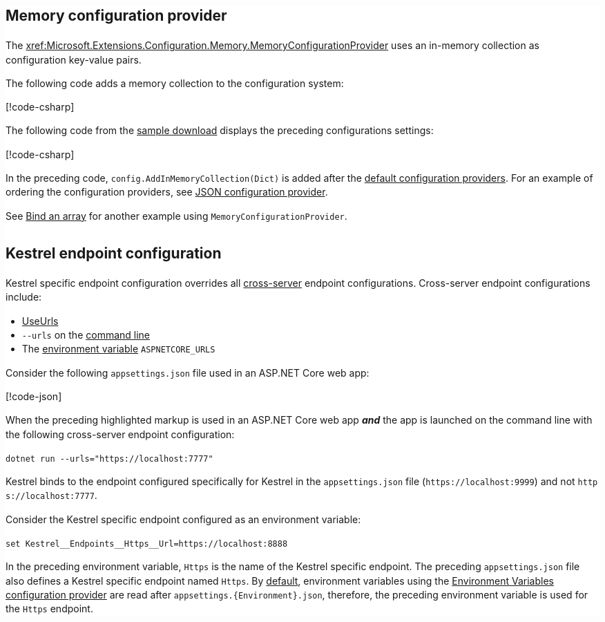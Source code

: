 <a name="mcp"></a>

## Memory configuration provider

The <xref:Microsoft.Extensions.Configuration.Memory.MemoryConfigurationProvider> uses an in-memory collection as configuration key-value pairs.

The following code adds a memory collection to the configuration system:

[!code-csharp[](~/fundamentals/configuration/index/samples/6.x/ConfigSample/Program.cs?name=snippet_mem)]

The following code from the [sample download](https://github.com/dotnet/AspNetCore.Docs/tree/main/aspnetcore/fundamentals/configuration/index/samples/3.x/ConfigSample) displays the preceding configurations settings:

[!code-csharp[](index/samples/3.x/ConfigSample/Pages/Test.cshtml.cs?name=snippet)]

In the preceding code, `config.AddInMemoryCollection(Dict)` is added after the [default configuration providers](#default). For an example of ordering the configuration providers, see [JSON configuration provider](#jcp).

See [Bind an array](#boa) for another example using `MemoryConfigurationProvider`.

<a name="kestrel"></a>

## Kestrel endpoint configuration

Kestrel specific endpoint configuration overrides all [cross-server](xref:fundamentals/servers/index) endpoint configurations. Cross-server endpoint configurations include:

* [UseUrls](xref:fundamentals/host/web-host#server-urls)
* `--urls` on the [command line](xref:fundamentals/configuration/index#command-line)
* The [environment variable](xref:fundamentals/configuration/index#environment-variables) `ASPNETCORE_URLS`

Consider the following `appsettings.json` file used in an ASP.NET Core web app:

[!code-json[](~/fundamentals/configuration/index/samples_snippets/5.x/appsettings.json?highlight=2-8)]

When the preceding highlighted markup is used in an ASP.NET Core web app ***and*** the app is launched on the command line with the following cross-server endpoint configuration:

`dotnet run --urls="https://localhost:7777"`

Kestrel binds to the endpoint configured specifically for Kestrel in the `appsettings.json` file (`https://localhost:9999`) and not `https://localhost:7777`.

Consider the Kestrel specific endpoint configured as an environment variable:

`set Kestrel__Endpoints__Https__Url=https://localhost:8888`

In the preceding environment variable, `Https` is the name of the Kestrel specific endpoint. The preceding `appsettings.json` file also defines a Kestrel specific endpoint named `Https`. By [default](#default-configuration), environment variables using the [Environment Variables configuration provider](#evcp) are read after `appsettings.{Environment}.json`, therefore, the preceding environment variable is used for the `Https` endpoint.
